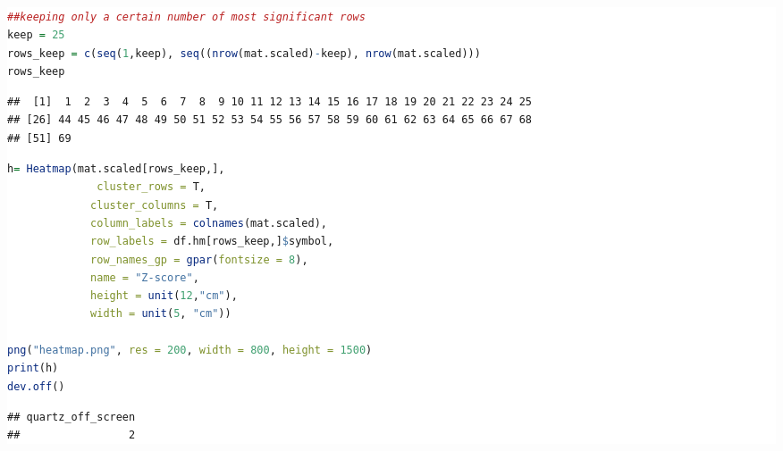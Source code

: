 ``` r
##keeping only a certain number of most significant rows
keep = 25
rows_keep = c(seq(1,keep), seq((nrow(mat.scaled)-keep), nrow(mat.scaled)))
rows_keep
```

    ##  [1]  1  2  3  4  5  6  7  8  9 10 11 12 13 14 15 16 17 18 19 20 21 22 23 24 25
    ## [26] 44 45 46 47 48 49 50 51 52 53 54 55 56 57 58 59 60 61 62 63 64 65 66 67 68
    ## [51] 69

``` r
h= Heatmap(mat.scaled[rows_keep,], 
              cluster_rows = T, 
             cluster_columns = T,
             column_labels = colnames(mat.scaled),
             row_labels = df.hm[rows_keep,]$symbol,
             row_names_gp = gpar(fontsize = 8),
             name = "Z-score",
             height = unit(12,"cm"),
             width = unit(5, "cm")) 

png("heatmap.png", res = 200, width = 800, height = 1500)
print(h)
dev.off()
```

    ## quartz_off_screen 
    ##                 2
